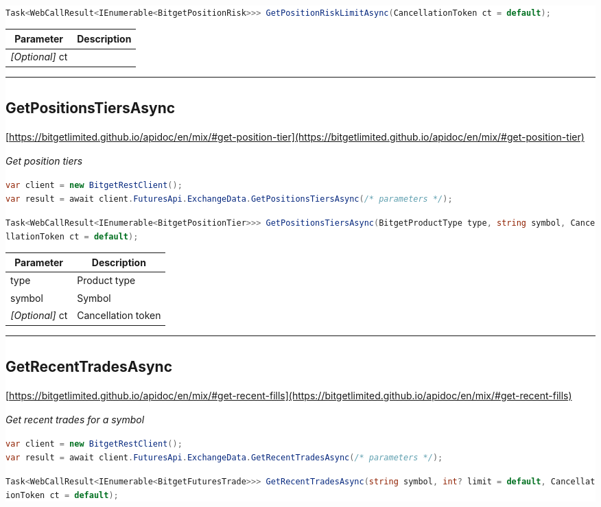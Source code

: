 ```csharp  
Task<WebCallResult<IEnumerable<BitgetPositionRisk>>> GetPositionRiskLimitAsync(CancellationToken ct = default);  
```  

|Parameter|Description|
|---|---|
|_[Optional]_ ct||

</p>

***

## GetPositionsTiersAsync  

[https://bitgetlimited.github.io/apidoc/en/mix/#get-position-tier](https://bitgetlimited.github.io/apidoc/en/mix/#get-position-tier)  
<p>

*Get position tiers*  

```csharp  
var client = new BitgetRestClient();  
var result = await client.FuturesApi.ExchangeData.GetPositionsTiersAsync(/* parameters */);  
```  

```csharp  
Task<WebCallResult<IEnumerable<BitgetPositionTier>>> GetPositionsTiersAsync(BitgetProductType type, string symbol, CancellationToken ct = default);  
```  

|Parameter|Description|
|---|---|
|type|Product type|
|symbol|Symbol|
|_[Optional]_ ct|Cancellation token|

</p>

***

## GetRecentTradesAsync  

[https://bitgetlimited.github.io/apidoc/en/mix/#get-recent-fills](https://bitgetlimited.github.io/apidoc/en/mix/#get-recent-fills)  
<p>

*Get recent trades for a symbol*  

```csharp  
var client = new BitgetRestClient();  
var result = await client.FuturesApi.ExchangeData.GetRecentTradesAsync(/* parameters */);  
```  

```csharp  
Task<WebCallResult<IEnumerable<BitgetFuturesTrade>>> GetRecentTradesAsync(string symbol, int? limit = default, CancellationToken ct = default);  
```  
